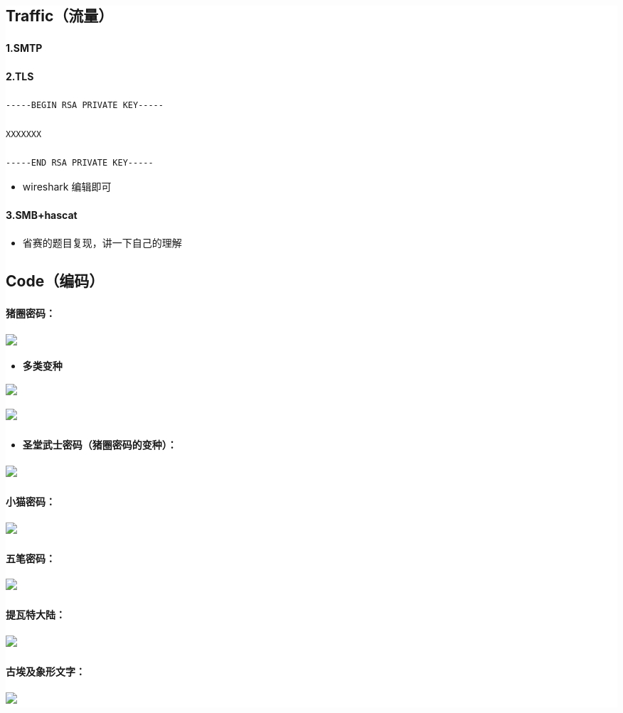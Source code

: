 ## Traffic（流量）

#### 1.SMTP

#### 2.TLS

```RSA
-----BEGIN RSA PRIVATE KEY-----

XXXXXXX

-----END RSA PRIVATE KEY-----
```

- wireshark 编辑即可

#### 3.**SMB**+hascat

- 省赛的题目复现，讲一下自己的理解

## Code（编码）

#### 猪圈密码：

![](D:\Github\github_hugo\content\post\2.png)

- **多类变种**

![](D:\Github\github_hugo\content\post\1.png)

![](D:\Github\github_hugo\content\post\3.png)

- #### 圣堂武士密码（猪圈密码的变种）：

![](D:\Github\github_hugo\content\post\5.png)

#### 小猫密码：

![](D:\Github\github_hugo\content\post\1.jpg)

#### 五笔密码：

![](D:\Github\github_hugo\content\post\4.png)

#### 提瓦特大陆：

![](D:\Github\github_hugo\content\post\6.png)

#### 古埃及象形文字：

![](D:\Github\github_hugo\content\post\7.png)

